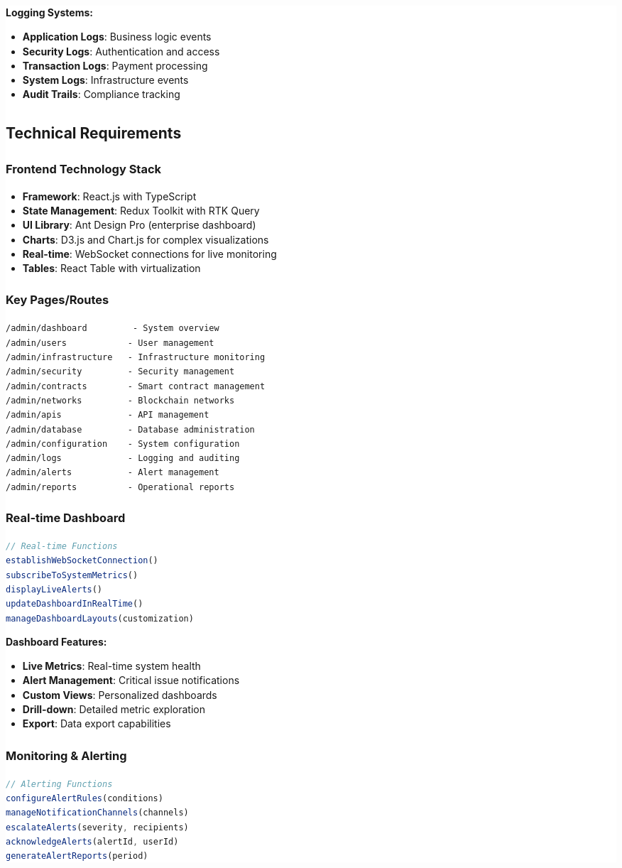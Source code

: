 **Logging Systems:**
- **Application Logs**: Business logic events
- **Security Logs**: Authentication and access
- **Transaction Logs**: Payment processing
- **System Logs**: Infrastructure events
- **Audit Trails**: Compliance tracking

## Technical Requirements

### Frontend Technology Stack
- **Framework**: React.js with TypeScript
- **State Management**: Redux Toolkit with RTK Query
- **UI Library**: Ant Design Pro (enterprise dashboard)
- **Charts**: D3.js and Chart.js for complex visualizations
- **Real-time**: WebSocket connections for live monitoring
- **Tables**: React Table with virtualization

### Key Pages/Routes
```
/admin/dashboard         - System overview
/admin/users            - User management
/admin/infrastructure   - Infrastructure monitoring
/admin/security         - Security management
/admin/contracts        - Smart contract management
/admin/networks         - Blockchain networks
/admin/apis             - API management
/admin/database         - Database administration
/admin/configuration    - System configuration
/admin/logs             - Logging and auditing
/admin/alerts           - Alert management
/admin/reports          - Operational reports
```

### Real-time Dashboard
```javascript
// Real-time Functions
establishWebSocketConnection()
subscribeToSystemMetrics()
displayLiveAlerts()
updateDashboardInRealTime()
manageDashboardLayouts(customization)
```

**Dashboard Features:**
- **Live Metrics**: Real-time system health
- **Alert Management**: Critical issue notifications
- **Custom Views**: Personalized dashboards
- **Drill-down**: Detailed metric exploration
- **Export**: Data export capabilities

### Monitoring & Alerting
```javascript
// Alerting Functions
configureAlertRules(conditions)
manageNotificationChannels(channels)
escalateAlerts(severity, recipients)
acknowledgeAlerts(alertId, userId)
generateAlertReports(period)
```
